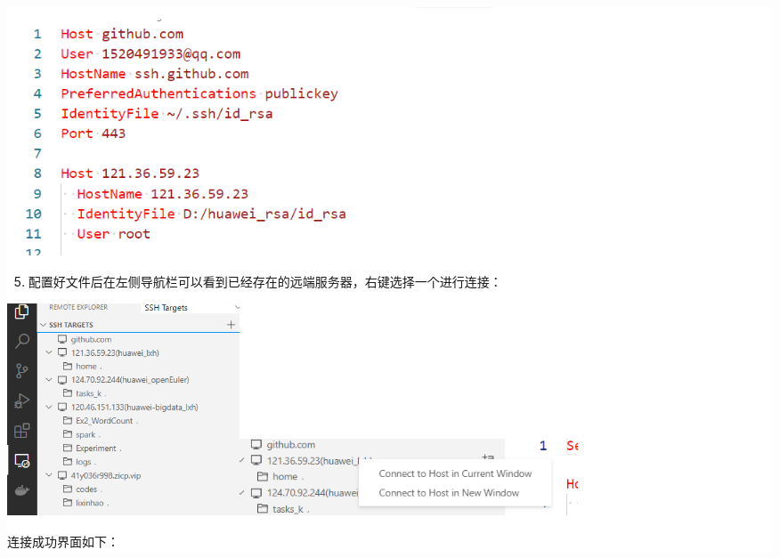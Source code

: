 <img src="img/image-20211110205458938.png" alt="image-20211110205458938" style="zoom:80%;" />

5. 配置好文件后在左侧导航栏可以看到已经存在的远端服务器，右键选择一个进行连接：

<img src="img/image-20211110205931429.png" alt="image-20211110205931429" style="zoom:67%;" /><img src="img/image-20211110205952862.png" alt="image-20211110205952862" style="zoom:80%;" />

连接成功界面如下：
